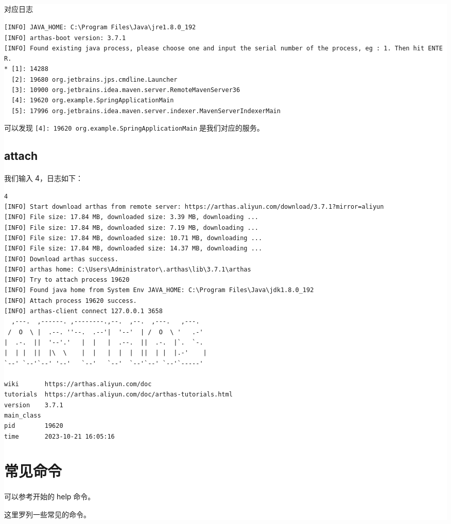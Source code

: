 对应日志

```
[INFO] JAVA_HOME: C:\Program Files\Java\jre1.8.0_192
[INFO] arthas-boot version: 3.7.1
[INFO] Found existing java process, please choose one and input the serial number of the process, eg : 1. Then hit ENTER.
* [1]: 14288
  [2]: 19680 org.jetbrains.jps.cmdline.Launcher
  [3]: 10900 org.jetbrains.idea.maven.server.RemoteMavenServer36
  [4]: 19620 org.example.SpringApplicationMain
  [5]: 17996 org.jetbrains.idea.maven.server.indexer.MavenServerIndexerMain
```

可以发现 `[4]: 19620 org.example.SpringApplicationMain` 是我们对应的服务。

## attach

我们输入 4，日志如下：

```
4
[INFO] Start download arthas from remote server: https://arthas.aliyun.com/download/3.7.1?mirror=aliyun
[INFO] File size: 17.84 MB, downloaded size: 3.39 MB, downloading ...
[INFO] File size: 17.84 MB, downloaded size: 7.19 MB, downloading ...
[INFO] File size: 17.84 MB, downloaded size: 10.71 MB, downloading ...
[INFO] File size: 17.84 MB, downloaded size: 14.37 MB, downloading ...
[INFO] Download arthas success.
[INFO] arthas home: C:\Users\Administrator\.arthas\lib\3.7.1\arthas
[INFO] Try to attach process 19620
[INFO] Found java home from System Env JAVA_HOME: C:\Program Files\Java\jdk1.8.0_192
[INFO] Attach process 19620 success.
[INFO] arthas-client connect 127.0.0.1 3658
  ,---.  ,------. ,--------.,--.  ,--.  ,---.   ,---.
 /  O  \ |  .--. ''--.  .--'|  '--'  | /  O  \ '   .-'
|  .-.  ||  '--'.'   |  |   |  .--.  ||  .-.  |`.  `-.
|  | |  ||  |\  \    |  |   |  |  |  ||  | |  |.-'    |
`--' `--'`--' '--'   `--'   `--'  `--'`--' `--'`-----'

wiki       https://arthas.aliyun.com/doc
tutorials  https://arthas.aliyun.com/doc/arthas-tutorials.html
version    3.7.1
main_class
pid        19620
time       2023-10-21 16:05:16
```

# 常见命令

可以参考开始的 help 命令。

这里罗列一些常见的命令。
